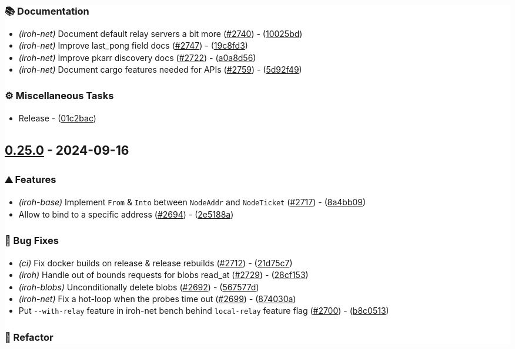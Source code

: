 ### 📚 Documentation

- *(iroh-net)* Document default relay servers a bit more ([#2740](https://github.com/n0-computer/iroh/issues/2740)) - ([10025bd](https://github.com/n0-computer/iroh/commit/10025bd3e3dd6b7d22c17e22c60994e03571d14e))
- *(iroh-net)* Improve last_pong field docs ([#2747](https://github.com/n0-computer/iroh/issues/2747)) - ([19c8fd3](https://github.com/n0-computer/iroh/commit/19c8fd327ff60ed4395cc3557f3dafa93a4a744c))
- *(iroh-net)* Improve pkarr discovery docs ([#2722](https://github.com/n0-computer/iroh/issues/2722)) - ([a0a8d56](https://github.com/n0-computer/iroh/commit/a0a8d56963f965d7b73a880946dfc5a6daafa7f9))
- *(iroh-net)* Document cargo features needed for APIs ([#2759](https://github.com/n0-computer/iroh/issues/2759)) - ([5d92f49](https://github.com/n0-computer/iroh/commit/5d92f49891c0c9ce52d5f64ed990655f85392b2b))

### ⚙️ Miscellaneous Tasks

- Release - ([01c2bac](https://github.com/n0-computer/iroh/commit/01c2bac57c0814400b79848df06c7be91cf26eea))

## [0.25.0](https://github.com/n0-computer/iroh/compare/v0.24.0..v0.25.0) - 2024-09-16

### ⛰️  Features

- *(iroh-base)* Implement `From` & `Into` between `NodeAddr` and `NodeTicket` ([#2717](https://github.com/n0-computer/iroh/issues/2717)) - ([8a4bb09](https://github.com/n0-computer/iroh/commit/8a4bb09d6367e6a8e8daa2e269df9fd23140d6b2))
- Allow to bind to a specific address ([#2694](https://github.com/n0-computer/iroh/issues/2694)) - ([2e5188a](https://github.com/n0-computer/iroh/commit/2e5188a1f350a4d277d43ed747b9856305ffb285))

### 🐛 Bug Fixes

- *(ci)* Fix docker builds on release & release rebuilds ([#2712](https://github.com/n0-computer/iroh/issues/2712)) - ([21d75c7](https://github.com/n0-computer/iroh/commit/21d75c75eb831f812bcb4e9ecf1e9b4bdddf059b))
- *(iroh)* Handle out of bounds requests for blobs read_at ([#2729](https://github.com/n0-computer/iroh/issues/2729)) - ([28cf153](https://github.com/n0-computer/iroh/commit/28cf153e729e7d4e9fc8ff27d61bbca6763b6e9f))
- *(iroh-blobs)* Unconditionally delete blobs ([#2692](https://github.com/n0-computer/iroh/issues/2692)) - ([567577d](https://github.com/n0-computer/iroh/commit/567577d339f05b0100790977c8b2e90e3e20f4e8))
- *(iroh-net)* Fix a hot-loop when the probes time out ([#2699](https://github.com/n0-computer/iroh/issues/2699)) - ([874030a](https://github.com/n0-computer/iroh/commit/874030a374632f1e4e482e94a04674021ea3db24))
- Put `--with-relay` feature in iroh-net bench behind `local-relay` feature flag ([#2700](https://github.com/n0-computer/iroh/issues/2700)) - ([b8c0513](https://github.com/n0-computer/iroh/commit/b8c051303be45d3c832b7893de8b72aa9f50c9ce))

### 🚜 Refactor
